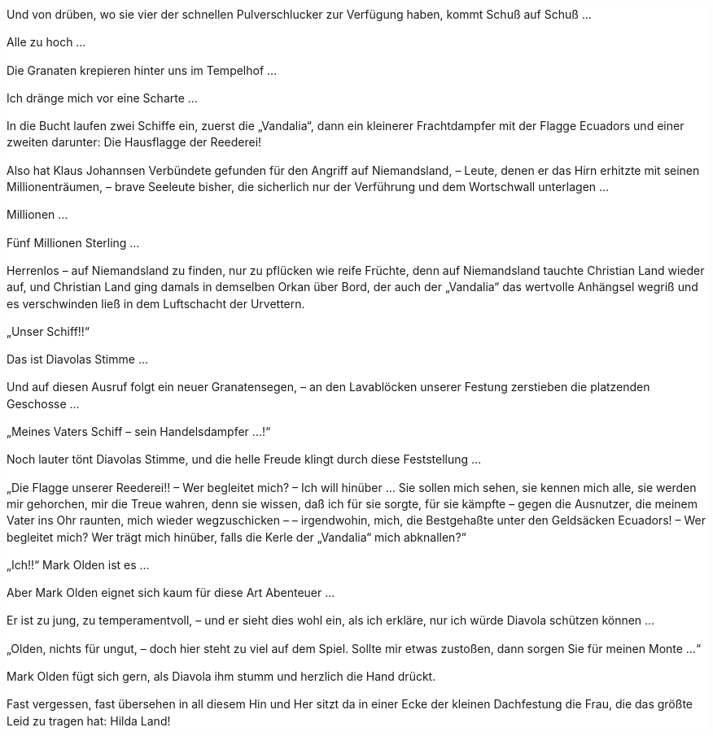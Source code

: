 Und von drüben, wo sie vier der schnellen Pulverschlucker zur Verfügung haben,
kommt Schuß auf Schuß …

Alle zu hoch …

Die Granaten krepieren hinter uns im Tempelhof …

Ich dränge mich vor eine Scharte …

In die Bucht laufen zwei Schiffe ein, zuerst die „Vandalia“, dann ein kleinerer
Frachtdampfer mit der Flagge Ecuadors und einer zweiten darunter: Die
Hausflagge der Reederei!

Also hat Klaus Johannsen Verbündete gefunden für den Angriff auf Niemandsland,
– Leute, denen er das Hirn erhitzte mit seinen Millionenträumen, – brave
Seeleute bisher, die sicherlich nur der Verführung und dem Wortschwall
unterlagen …

Millionen …

Fünf Millionen Sterling …

Herrenlos – auf Niemandsland zu finden, nur zu pflücken wie reife Früchte, denn
auf Niemandsland tauchte Christian Land wieder auf, und Christian Land ging
damals in demselben Orkan über Bord, der auch der „Vandalia“ das wertvolle
Anhängsel wegriß und es verschwinden ließ in dem Luftschacht der Urvettern.

„Unser Schiff!!“

Das ist Diavolas Stimme …

Und auf diesen Ausruf folgt ein neuer Granatensegen, – an den Lavablöcken
unserer Festung zerstieben die platzenden Geschosse …

„Meines Vaters Schiff – sein Handelsdampfer …!“

Noch lauter tönt Diavolas Stimme, und die helle Freude klingt durch diese
Feststellung …

„Die Flagge unserer Reederei!! – Wer begleitet mich? – Ich will hinüber … Sie
sollen mich sehen, sie kennen mich alle, sie werden mir gehorchen, mir die
Treue wahren, denn sie wissen, daß ich für sie sorgte, für sie kämpfte – gegen
die Ausnutzer, die meinem Vater ins Ohr raunten, mich wieder wegzuschicken – –
irgendwohin, mich, die Bestgehaßte unter den Geldsäcken Ecuadors! – Wer
begleitet mich? Wer trägt mich hinüber, falls die Kerle der „Vandalia“ mich
abknallen?“

„Ich!!“ Mark Olden ist es …

Aber Mark Olden eignet sich kaum für diese Art Abenteuer …

Er ist zu jung, zu temperamentvoll, – und er sieht dies wohl ein, als ich
erkläre, nur ich würde Diavola schützen können …

„Olden, nichts für ungut, – doch hier steht zu viel auf dem Spiel. Sollte mir
etwas zustoßen, dann sorgen Sie für meinen Monte …“

Mark Olden fügt sich gern, als Diavola ihm stumm und herzlich die Hand drückt.

Fast vergessen, fast übersehen in all diesem Hin und Her sitzt da in einer Ecke
der kleinen Dachfestung die Frau, die das größte Leid zu tragen hat: Hilda
Land!
